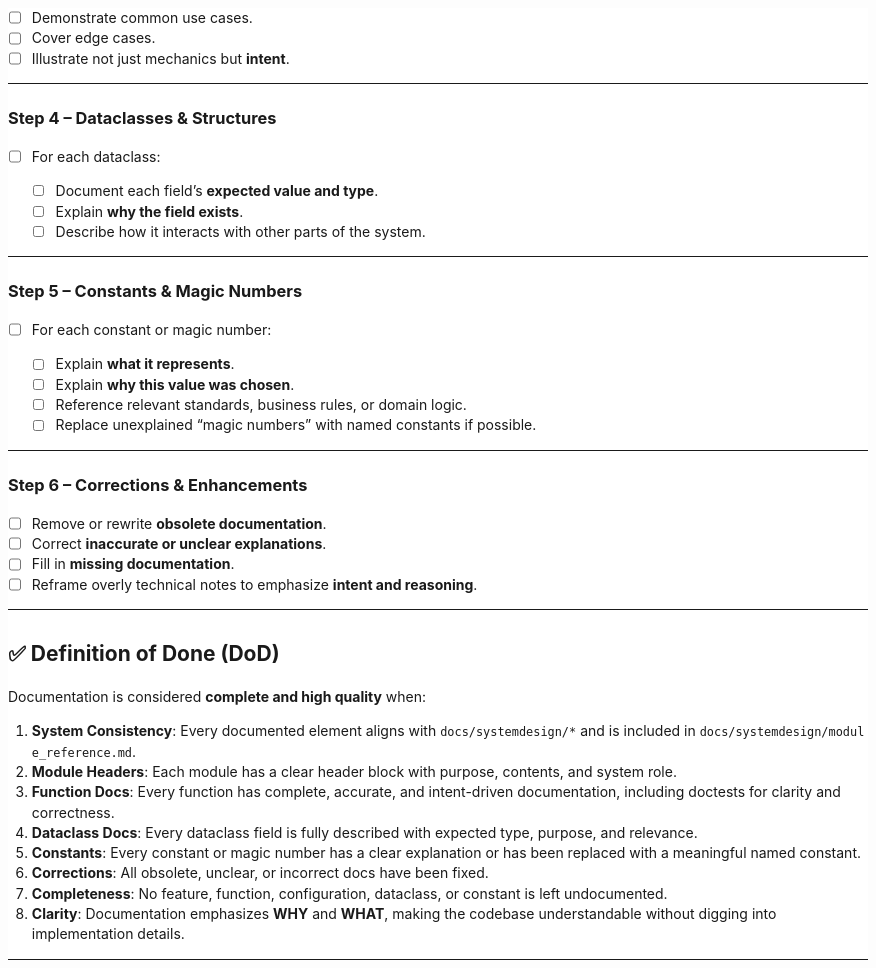   * [ ] Demonstrate common use cases.
  * [ ] Cover edge cases.
  * [ ] Illustrate not just mechanics but **intent**.

---

### **Step 4 – Dataclasses & Structures**

* [ ] For each dataclass:

  * [ ] Document each field’s **expected value and type**.
  * [ ] Explain **why the field exists**.
  * [ ] Describe how it interacts with other parts of the system.

---

### **Step 5 – Constants & Magic Numbers**

* [ ] For each constant or magic number:

  * [ ] Explain **what it represents**.
  * [ ] Explain **why this value was chosen**.
  * [ ] Reference relevant standards, business rules, or domain logic.
  * [ ] Replace unexplained “magic numbers” with named constants if possible.

---

### **Step 6 – Corrections & Enhancements**

* [ ] Remove or rewrite **obsolete documentation**.
* [ ] Correct **inaccurate or unclear explanations**.
* [ ] Fill in **missing documentation**.
* [ ] Reframe overly technical notes to emphasize **intent and reasoning**.

---

## ✅ Definition of Done (DoD)

Documentation is considered **complete and high quality** when:

1. **System Consistency**: Every documented element aligns with `docs/systemdesign/*` and is included in `docs/systemdesign/module_reference.md`.
2. **Module Headers**: Each module has a clear header block with purpose, contents, and system role.
3. **Function Docs**: Every function has complete, accurate, and intent-driven documentation, including doctests for clarity and correctness.
4. **Dataclass Docs**: Every dataclass field is fully described with expected type, purpose, and relevance.
5. **Constants**: Every constant or magic number has a clear explanation or has been replaced with a meaningful named constant.
6. **Corrections**: All obsolete, unclear, or incorrect docs have been fixed.
7. **Completeness**: No feature, function, configuration, dataclass, or constant is left undocumented.
8. **Clarity**: Documentation emphasizes **WHY** and **WHAT**, making the codebase understandable without digging into implementation details.

---
